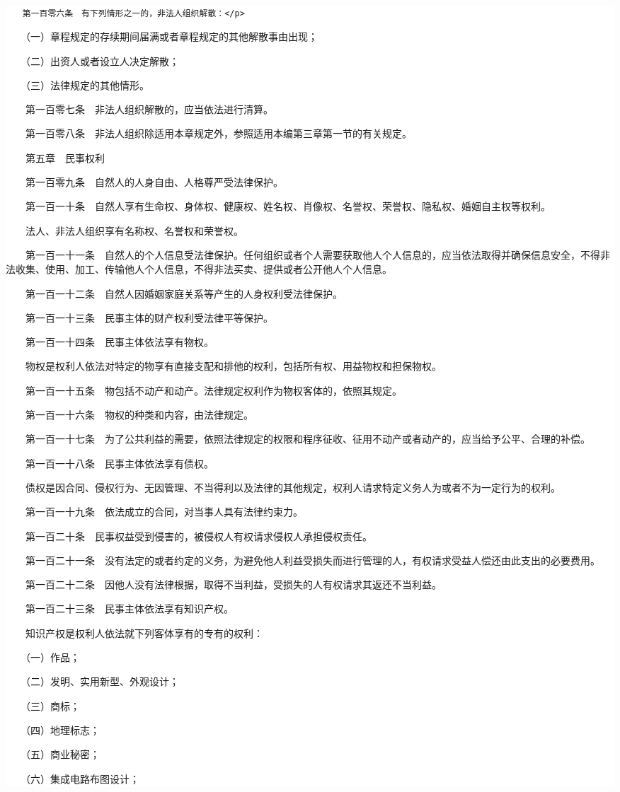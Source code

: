 	　　第一百零六条　有下列情形之一的，非法人组织解散：</p>
<p>
	　　（一）章程规定的存续期间届满或者章程规定的其他解散事由出现；</p>
<p>
	　　（二）出资人或者设立人决定解散；</p>
<p>
	　　（三）法律规定的其他情形。</p>
<p>
	　　第一百零七条　非法人组织解散的，应当依法进行清算。</p>
<p>
	　　第一百零八条　非法人组织除适用本章规定外，参照适用本编第三章第一节的有关规定。</p>
<p>
	　　第五章　民事权利</p>
<p>
	　　第一百零九条　自然人的人身自由、人格尊严受法律保护。</p>
<p>
	　　第一百一十条　自然人享有生命权、身体权、健康权、姓名权、肖像权、名誉权、荣誉权、隐私权、婚姻自主权等权利。</p>
<p>
	　　法人、非法人组织享有名称权、名誉权和荣誉权。</p>
<p>
	　　第一百一十一条　自然人的个人信息受法律保护。任何组织或者个人需要获取他人个人信息的，应当依法取得并确保信息安全，不得非法收集、使用、加工、传输他人个人信息，不得非法买卖、提供或者公开他人个人信息。</p>
<p>
	　　第一百一十二条　自然人因婚姻家庭关系等产生的人身权利受法律保护。</p>
<p>
	　　第一百一十三条　民事主体的财产权利受法律平等保护。</p>
<p>
	　　第一百一十四条　民事主体依法享有物权。</p>
<p>
	　　物权是权利人依法对特定的物享有直接支配和排他的权利，包括所有权、用益物权和担保物权。</p>
<p>
	　　第一百一十五条　物包括不动产和动产。法律规定权利作为物权客体的，依照其规定。</p>
<p>
	　　第一百一十六条　物权的种类和内容，由法律规定。</p>
<p>
	　　第一百一十七条　为了公共利益的需要，依照法律规定的权限和程序征收、征用不动产或者动产的，应当给予公平、合理的补偿。</p>
<p>
	　　第一百一十八条　民事主体依法享有债权。</p>
<p>
	　　债权是因合同、侵权行为、无因管理、不当得利以及法律的其他规定，权利人请求特定义务人为或者不为一定行为的权利。</p>
<p>
	　　第一百一十九条　依法成立的合同，对当事人具有法律约束力。</p>
<p>
	　　第一百二十条　民事权益受到侵害的，被侵权人有权请求侵权人承担侵权责任。</p>
<p>
	　　第一百二十一条　没有法定的或者约定的义务，为避免他人利益受损失而进行管理的人，有权请求受益人偿还由此支出的必要费用。</p>
<p>
	　　第一百二十二条　因他人没有法律根据，取得不当利益，受损失的人有权请求其返还不当利益。</p>
<p>
	　　第一百二十三条　民事主体依法享有知识产权。</p>
<p>
	　　知识产权是权利人依法就下列客体享有的专有的权利：</p>
<p>
	　　（一）作品；</p>
<p>
	　　（二）发明、实用新型、外观设计；</p>
<p>
	　　（三）商标；</p>
<p>
	　　（四）地理标志；</p>
<p>
	　　（五）商业秘密；</p>
<p>
	　　（六）集成电路布图设计；</p>